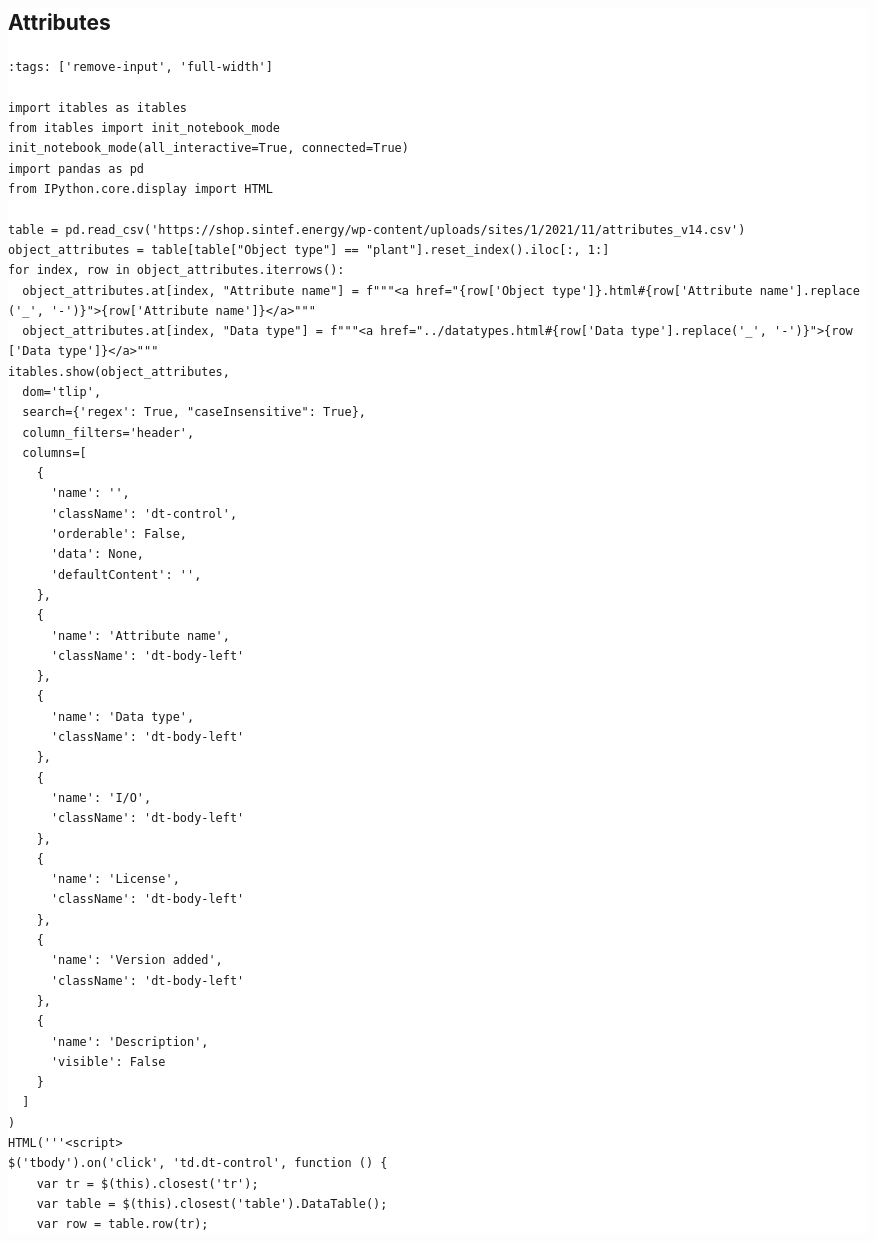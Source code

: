 
## Attributes
```{code-cell} ipython3
:tags: ['remove-input', 'full-width']

import itables as itables
from itables import init_notebook_mode
init_notebook_mode(all_interactive=True, connected=True)
import pandas as pd
from IPython.core.display import HTML

table = pd.read_csv('https://shop.sintef.energy/wp-content/uploads/sites/1/2021/11/attributes_v14.csv')
object_attributes = table[table["Object type"] == "plant"].reset_index().iloc[:, 1:]
for index, row in object_attributes.iterrows():
  object_attributes.at[index, "Attribute name"] = f"""<a href="{row['Object type']}.html#{row['Attribute name'].replace('_', '-')}">{row['Attribute name']}</a>"""
  object_attributes.at[index, "Data type"] = f"""<a href="../datatypes.html#{row['Data type'].replace('_', '-')}">{row['Data type']}</a>"""
itables.show(object_attributes,
  dom='tlip',
  search={'regex': True, "caseInsensitive": True},
  column_filters='header',
  columns=[
    {
      'name': '',
      'className': 'dt-control',
      'orderable': False,
      'data': None,
      'defaultContent': '',
    },
    {
      'name': 'Attribute name',
      'className': 'dt-body-left'
    },
    {
      'name': 'Data type',
      'className': 'dt-body-left'
    },
    {
      'name': 'I/O',
      'className': 'dt-body-left'
    },
    {
      'name': 'License',
      'className': 'dt-body-left'
    },
    {
      'name': 'Version added',
      'className': 'dt-body-left'
    },
    {
      'name': 'Description',
      'visible': False
    }
  ]
)
HTML('''<script>
$('tbody').on('click', 'td.dt-control', function () {
    var tr = $(this).closest('tr');
    var table = $(this).closest('table').DataTable();
    var row = table.row(tr);

```